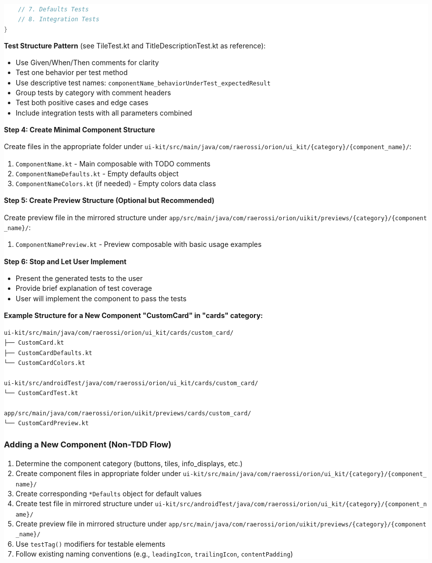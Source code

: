 ```kotlin
    // 7. Defaults Tests
    // 8. Integration Tests
}
```

**Test Structure Pattern** (see TileTest.kt and TitleDescriptionTest.kt as reference):
- Use Given/When/Then comments for clarity
- Test one behavior per test method
- Use descriptive test names: `componentName_behaviorUnderTest_expectedResult`
- Group tests by category with comment headers
- Test both positive cases and edge cases
- Include integration tests with all parameters combined

**Step 4: Create Minimal Component Structure**

Create files in the appropriate folder under `ui-kit/src/main/java/com/raerossi/orion/ui_kit/{category}/{component_name}/`:
1. `ComponentName.kt` - Main composable with TODO comments
2. `ComponentNameDefaults.kt` - Empty defaults object
3. `ComponentNameColors.kt` (if needed) - Empty colors data class

**Step 5: Create Preview Structure (Optional but Recommended)**

Create preview file in the mirrored structure under `app/src/main/java/com/raerossi/orion/uikit/previews/{category}/{component_name}/`:
1. `ComponentNamePreview.kt` - Preview composable with basic usage examples

**Step 6: Stop and Let User Implement**
- Present the generated tests to the user
- Provide brief explanation of test coverage
- User will implement the component to pass the tests

**Example Structure for a New Component "CustomCard" in "cards" category:**
```
ui-kit/src/main/java/com/raerossi/orion/ui_kit/cards/custom_card/
├── CustomCard.kt
├── CustomCardDefaults.kt
└── CustomCardColors.kt

ui-kit/src/androidTest/java/com/raerossi/orion/ui_kit/cards/custom_card/
└── CustomCardTest.kt

app/src/main/java/com/raerossi/orion/uikit/previews/cards/custom_card/
└── CustomCardPreview.kt
```

### Adding a New Component (Non-TDD Flow)
1. Determine the component category (buttons, tiles, info_displays, etc.)
2. Create component files in appropriate folder under `ui-kit/src/main/java/com/raerossi/orion/ui_kit/{category}/{component_name}/`
3. Create corresponding `*Defaults` object for default values
4. Create test file in mirrored structure under `ui-kit/src/androidTest/java/com/raerossi/orion/ui_kit/{category}/{component_name}/`
5. Create preview file in mirrored structure under `app/src/main/java/com/raerossi/orion/uikit/previews/{category}/{component_name}/`
6. Use `testTag()` modifiers for testable elements
7. Follow existing naming conventions (e.g., `leadingIcon`, `trailingIcon`, `contentPadding`)
